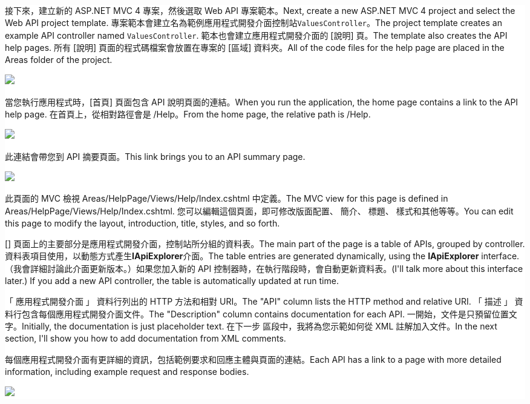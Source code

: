 <span data-ttu-id="8fc77-110">接下來，建立新的 ASP.NET MVC 4 專案，然後選取 Web API 專案範本。</span><span class="sxs-lookup"><span data-stu-id="8fc77-110">Next, create a new ASP.NET MVC 4 project and select the Web API project template.</span></span> <span data-ttu-id="8fc77-111">專案範本會建立名為範例應用程式開發介面控制站`ValuesController`。</span><span class="sxs-lookup"><span data-stu-id="8fc77-111">The project template creates an example API controller named `ValuesController`.</span></span> <span data-ttu-id="8fc77-112">範本也會建立應用程式開發介面的 [說明] 頁。</span><span class="sxs-lookup"><span data-stu-id="8fc77-112">The template also creates the API help pages.</span></span> <span data-ttu-id="8fc77-113">所有 [說明] 頁面的程式碼檔案會放置在專案的 [區域] 資料夾。</span><span class="sxs-lookup"><span data-stu-id="8fc77-113">All of the code files for the help page are placed in the Areas folder of the project.</span></span>

![](creating-api-help-pages/_static/image2.png)

<span data-ttu-id="8fc77-114">當您執行應用程式時，[首頁] 頁面包含 API 說明頁面的連結。</span><span class="sxs-lookup"><span data-stu-id="8fc77-114">When you run the application, the home page contains a link to the API help page.</span></span> <span data-ttu-id="8fc77-115">在首頁上，從相對路徑會是 /Help。</span><span class="sxs-lookup"><span data-stu-id="8fc77-115">From the home page, the relative path is /Help.</span></span>

![](creating-api-help-pages/_static/image3.png)

<span data-ttu-id="8fc77-116">此連結會帶您到 API 摘要頁面。</span><span class="sxs-lookup"><span data-stu-id="8fc77-116">This link brings you to an API summary page.</span></span>

![](creating-api-help-pages/_static/image4.png)

<span data-ttu-id="8fc77-117">此頁面的 MVC 檢視 Areas/HelpPage/Views/Help/Index.cshtml 中定義。</span><span class="sxs-lookup"><span data-stu-id="8fc77-117">The MVC view for this page is defined in Areas/HelpPage/Views/Help/Index.cshtml.</span></span> <span data-ttu-id="8fc77-118">您可以編輯這個頁面，即可修改版面配置、 簡介、 標題、 樣式和其他等等。</span><span class="sxs-lookup"><span data-stu-id="8fc77-118">You can edit this page to modify the layout, introduction, title, styles, and so forth.</span></span>

<span data-ttu-id="8fc77-119">[] 頁面上的主要部分是應用程式開發介面，控制站所分組的資料表。</span><span class="sxs-lookup"><span data-stu-id="8fc77-119">The main part of the page is a table of APIs, grouped by controller.</span></span> <span data-ttu-id="8fc77-120">資料表項目使用，以動態方式產生**IApiExplorer**介面。</span><span class="sxs-lookup"><span data-stu-id="8fc77-120">The table entries are generated dynamically, using the **IApiExplorer** interface.</span></span> <span data-ttu-id="8fc77-121">（我會詳細討論此介面更新版本。）如果您加入新的 API 控制器時，在執行階段時，會自動更新資料表。</span><span class="sxs-lookup"><span data-stu-id="8fc77-121">(I'll talk more about this interface later.) If you add a new API controller, the table is automatically updated at run time.</span></span>

<span data-ttu-id="8fc77-122">「 應用程式開發介面 」 資料行列出的 HTTP 方法和相對 URI。</span><span class="sxs-lookup"><span data-stu-id="8fc77-122">The "API" column lists the HTTP method and relative URI.</span></span> <span data-ttu-id="8fc77-123">「 描述 」 資料行包含每個應用程式開發介面文件。</span><span class="sxs-lookup"><span data-stu-id="8fc77-123">The "Description" column contains documentation for each API.</span></span> <span data-ttu-id="8fc77-124">一開始，文件是只預留位置文字。</span><span class="sxs-lookup"><span data-stu-id="8fc77-124">Initially, the documentation is just placeholder text.</span></span> <span data-ttu-id="8fc77-125">在下一步 區段中，我將為您示範如何從 XML 註解加入文件。</span><span class="sxs-lookup"><span data-stu-id="8fc77-125">In the next section, I'll show you how to add documentation from XML comments.</span></span>

<span data-ttu-id="8fc77-126">每個應用程式開發介面有更詳細的資訊，包括範例要求和回應主體與頁面的連結。</span><span class="sxs-lookup"><span data-stu-id="8fc77-126">Each API has a link to a page with more detailed information, including example request and response bodies.</span></span>

![](creating-api-help-pages/_static/image5.png)
